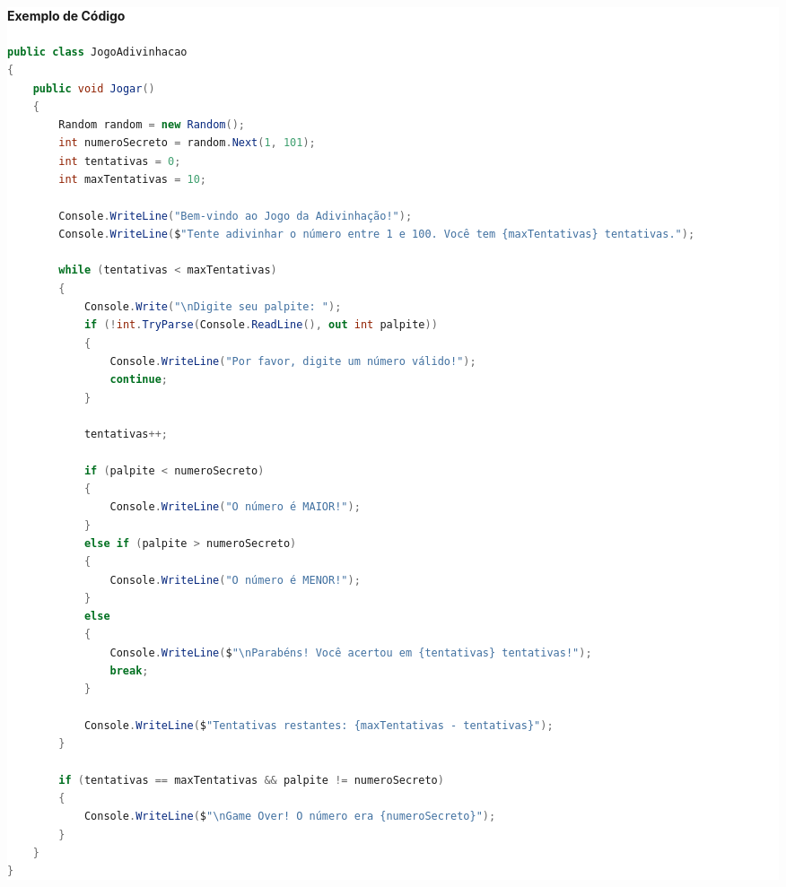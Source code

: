#### Exemplo de Código
```csharp
public class JogoAdivinhacao
{
    public void Jogar()
    {
        Random random = new Random();
        int numeroSecreto = random.Next(1, 101);
        int tentativas = 0;
        int maxTentativas = 10;

        Console.WriteLine("Bem-vindo ao Jogo da Adivinhação!");
        Console.WriteLine($"Tente adivinhar o número entre 1 e 100. Você tem {maxTentativas} tentativas.");

        while (tentativas < maxTentativas)
        {
            Console.Write("\nDigite seu palpite: ");
            if (!int.TryParse(Console.ReadLine(), out int palpite))
            {
                Console.WriteLine("Por favor, digite um número válido!");
                continue;
            }

            tentativas++;

            if (palpite < numeroSecreto)
            {
                Console.WriteLine("O número é MAIOR!");
            }
            else if (palpite > numeroSecreto)
            {
                Console.WriteLine("O número é MENOR!");
            }
            else
            {
                Console.WriteLine($"\nParabéns! Você acertou em {tentativas} tentativas!");
                break;
            }

            Console.WriteLine($"Tentativas restantes: {maxTentativas - tentativas}");
        }

        if (tentativas == maxTentativas && palpite != numeroSecreto)
        {
            Console.WriteLine($"\nGame Over! O número era {numeroSecreto}");
        }
    }
}
```
